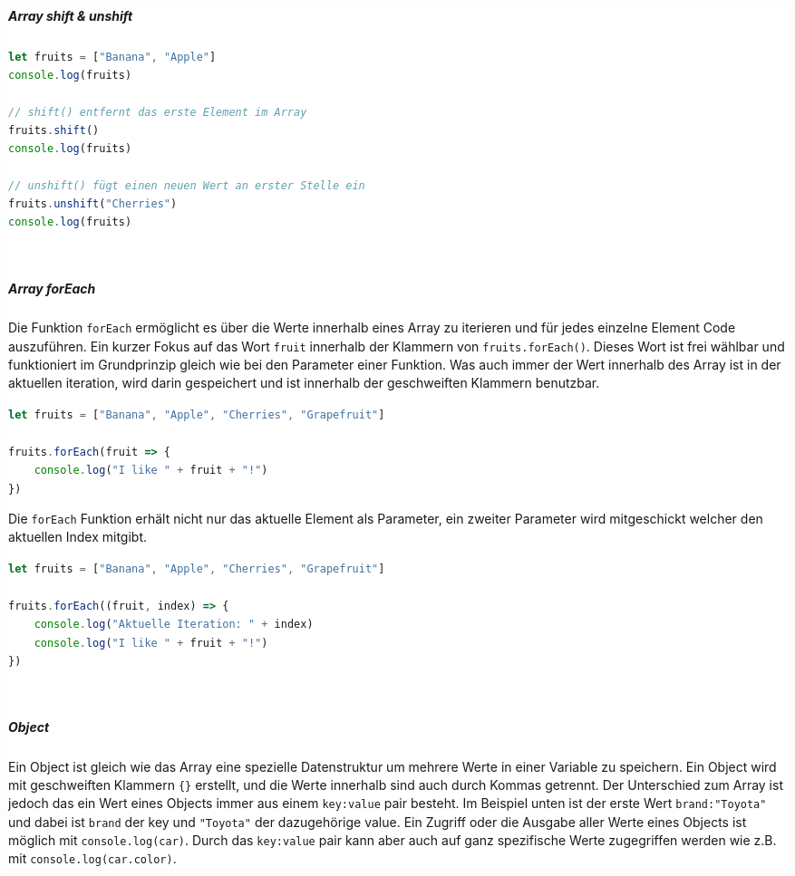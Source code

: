 ##### Array shift & unshift

```js
let fruits = ["Banana", "Apple"]
console.log(fruits)

// shift() entfernt das erste Element im Array
fruits.shift()
console.log(fruits)

// unshift() fügt einen neuen Wert an erster Stelle ein
fruits.unshift("Cherries")
console.log(fruits)
```

<br>

##### Array forEach

Die Funktion `forEach` ermöglicht es über die Werte innerhalb eines Array zu iterieren und für jedes einzelne Element Code auszuführen. Ein kurzer Fokus auf das Wort `fruit` innerhalb der Klammern von `fruits.forEach()`. Dieses Wort ist frei wählbar und funktioniert im Grundprinzip gleich wie bei den Parameter einer Funktion. Was auch immer der Wert innerhalb des Array ist in der aktuellen iteration, wird darin gespeichert und ist innerhalb der geschweiften Klammern benutzbar.

```js
let fruits = ["Banana", "Apple", "Cherries", "Grapefruit"]

fruits.forEach(fruit => {
	console.log("I like " + fruit + "!")
})
```

Die `forEach` Funktion erhält nicht nur das aktuelle Element als Parameter, ein zweiter Parameter wird mitgeschickt welcher den aktuellen Index mitgibt. 

```js
let fruits = ["Banana", "Apple", "Cherries", "Grapefruit"]

fruits.forEach((fruit, index) => {
	console.log("Aktuelle Iteration: " + index)
	console.log("I like " + fruit + "!")
})
```

<br>

##### Object

Ein Object ist gleich wie das Array eine spezielle Datenstruktur um mehrere Werte in einer Variable zu speichern. Ein Object wird mit geschweiften Klammern `{}` erstellt, und die Werte innerhalb sind auch durch Kommas getrennt. Der Unterschied zum Array ist jedoch das ein Wert eines Objects immer aus einem `key:value` pair besteht. Im Beispiel unten ist der erste Wert `brand:"Toyota"` und dabei ist `brand` der key und `"Toyota"` der dazugehörige value. Ein Zugriff oder die Ausgabe aller Werte eines Objects ist möglich mit `console.log(car)`. Durch das `key:value` pair kann aber auch auf ganz spezifische Werte zugegriffen werden wie z.B. mit `console.log(car.color)`. 
